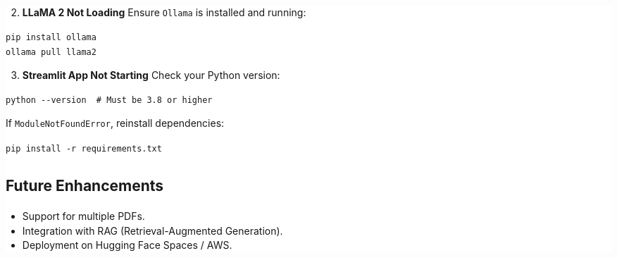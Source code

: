 2. **LLaMA 2 Not Loading**
Ensure `Ollama` is installed and running:
```
pip install ollama
ollama pull llama2
```

3. **Streamlit App Not Starting**
Check your Python version:
```
python --version  # Must be 3.8 or higher
```
If `ModuleNotFoundError`, reinstall dependencies:
```
pip install -r requirements.txt
```

## Future Enhancements
- Support for multiple PDFs.
- Integration with RAG (Retrieval-Augmented Generation).
- Deployment on Hugging Face Spaces / AWS.
